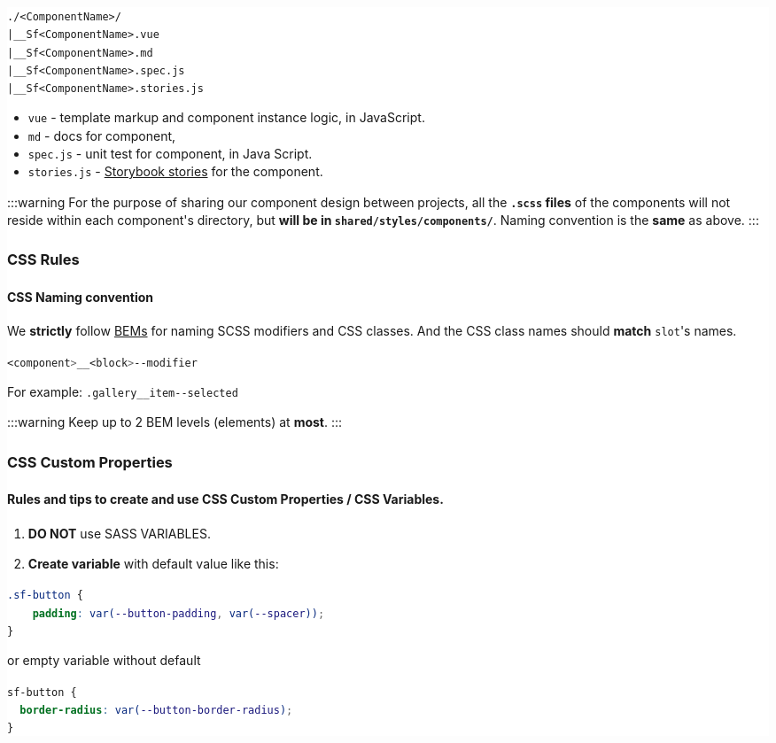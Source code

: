 ```
./<ComponentName>/
|__Sf<ComponentName>.vue
|__Sf<ComponentName>.md
|__Sf<ComponentName>.spec.js
|__Sf<ComponentName>.stories.js
```

* `vue` - template markup and component instance logic, in JavaScript.
* `md` - docs for component,
* `spec.js` - unit test for component, in Java Script.
* `stories.js` - [Storybook stories](https://storybook.js.org/) for the component.

:::warning
For the purpose of sharing our component design between projects, all the **`.scss` files** of the components will not reside within each component's directory, but **will be in `shared/styles/components/`**. Naming convention is the **same** as above.
:::
 
### CSS Rules

#### CSS Naming convention

We **strictly** follow [BEMs](http://getbem.com/introduction/) for naming SCSS modifiers and CSS classes. And the CSS class names should **match** `slot`'s names.

```css
<component>__<block>--modifier
```

For example: `.gallery__item--selected`

:::warning
Keep up to 2 BEM levels (elements) at **most**.
:::

### CSS Custom Properties

#### Rules and tips to create and use CSS Custom Properties / CSS Variables. 

1. **DO NOT** use SASS VARIABLES.

2. **Create variable** with default value like this:

```css
.sf-button {
    padding: var(--button-padding, var(--spacer));
}
```
or empty variable without default
```css 
sf-button {
  border-radius: var(--button-border-radius);
}
```
